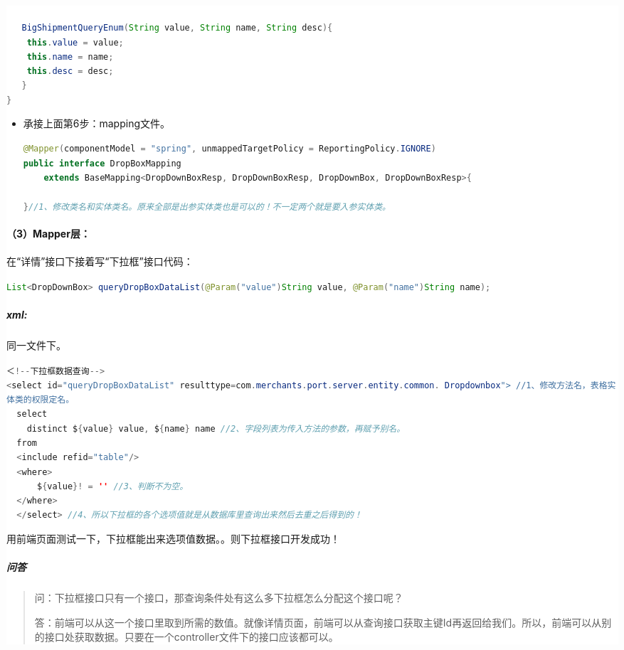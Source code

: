   ```java
                     
     BigShipmentQueryEnum(String value, String name, String desc){
      this.value = value;
      this.name = name;
      this.desc = desc;
     }
  }
  ```

- 承接上面第6步：mapping文件。

  ```java
  @Mapper(componentModel = "spring", unmappedTargetPolicy = ReportingPolicy.IGNORE)
  public interface DropBoxMapping 
      extends BaseMapping<DropDownBoxResp, DropDownBoxResp, DropDownBox, DropDownBoxResp>{
      
  }//1、修改类名和实体类名。原来全部是出参实体类也是可以的！不一定两个就是要入参实体类。
  ```



#### （3）Mapper层：

在“详情”接口下接着写“下拉框”接口代码：

```java
List<DropDownBox> queryDropBoxDataList(@Param("value")String value, @Param("name")String name);
```

##### xml: 

同一文件下。

```java
＜!--下拉框数据查询-->
<select id="queryDropBoxDataList" resulttype=com.merchants.port.server.entity.common. Dropdownbox"> //1、修改方法名，表格实体类的权限定名。
  select
    distinct ${value} value, ${name} name //2、字段列表为传入方法的参数，再赋予别名。
  from
  <include refid="table"/>
  <where>
      ${value}! = '' //3、判断不为空。
  </where>
  </select> //4、所以下拉框的各个选项值就是从数据库里查询出来然后去重之后得到的！
```

用前端页面测试一下，下拉框能出来选项值数据。。则下拉框接口开发成功！

##### 问答

> 问：下拉框接口只有一个接口，那查询条件处有这么多下拉框怎么分配这个接口呢？
>
> 答：前端可以从这一个接口里取到所需的数值。就像详情页面，前端可以从查询接口获取主键Id再返回给我们。所以，前端可以从别的接口处获取数据。只要在一个controller文件下的接口应该都可以。



